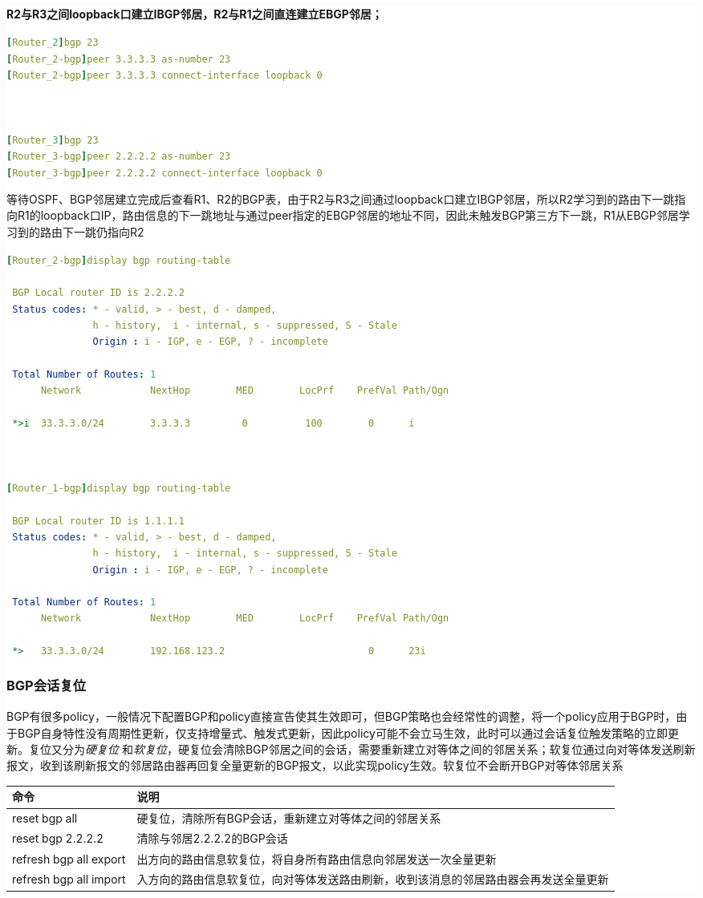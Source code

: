 **R2与R3之间loopback口建立IBGP邻居，R2与R1之间直连建立EBGP邻居；**

```yaml
[Router_2]bgp 23
[Router_2-bgp]peer 3.3.3.3 as-number 23
[Router_2-bgp]peer 3.3.3.3 connect-interface loopback 0



[Router_3]bgp 23
[Router_3-bgp]peer 2.2.2.2 as-number 23
[Router_3-bgp]peer 2.2.2.2 connect-interface loopback 0
```

等待OSPF、BGP邻居建立完成后查看R1、R2的BGP表，由于R2与R3之间通过loopback口建立IBGP邻居，所以R2学习到的路由下一跳指向R1的loopback口IP，路由信息的下一跳地址与通过peer指定的EBGP邻居的地址不同，因此未触发BGP第三方下一跳，R1从EBGP邻居学习到的路由下一跳仍指向R2

```yaml
[Router_2-bgp]display bgp routing-table 

 BGP Local router ID is 2.2.2.2 
 Status codes: * - valid, > - best, d - damped,
               h - history,  i - internal, s - suppressed, S - Stale
               Origin : i - IGP, e - EGP, ? - incomplete

 Total Number of Routes: 1
      Network            NextHop        MED        LocPrf    PrefVal Path/Ogn

 *>i  33.3.3.0/24        3.3.3.3         0          100        0      i



[Router_1-bgp]display bgp routing-table 

 BGP Local router ID is 1.1.1.1 
 Status codes: * - valid, > - best, d - damped,
               h - history,  i - internal, s - suppressed, S - Stale
               Origin : i - IGP, e - EGP, ? - incomplete

 Total Number of Routes: 1
      Network            NextHop        MED        LocPrf    PrefVal Path/Ogn

 *>   33.3.3.0/24        192.168.123.2                         0      23i
```

### BGP会话复位

BGP有很多policy，一般情况下配置BGP和policy直接宣告使其生效即可，但BGP策略也会经常性的调整，将一个policy应用于BGP时，由于BGP自身特性没有周期性更新，仅支持增量式、触发式更新，因此policy可能不会立马生效，此时可以通过会话复位触发策略的立即更新。复位又分为*硬复位* 和*软复位*，硬复位会清除BGP邻居之间的会话，需要重新建立对等体之间的邻居关系；软复位通过向对等体发送刷新报文，收到该刷新报文的邻居路由器再回复全量更新的BGP报文，以此实现policy生效。软复位不会断开BGP对等体邻居关系

| 命令 | 说明 |
| :-- | :-- |
| reset bgp all | 硬复位，清除所有BGP会话，重新建立对等体之间的邻居关系 |
| reset bgp 2.2.2.2 | 清除与邻居2.2.2.2的BGP会话 |
| refresh bgp all export | 出方向的路由信息软复位，将自身所有路由信息向邻居发送一次全量更新 |
| refresh bgp all import | 入方向的路由信息软复位，向对等体发送路由刷新，收到该消息的邻居路由器会再发送全量更新 |
